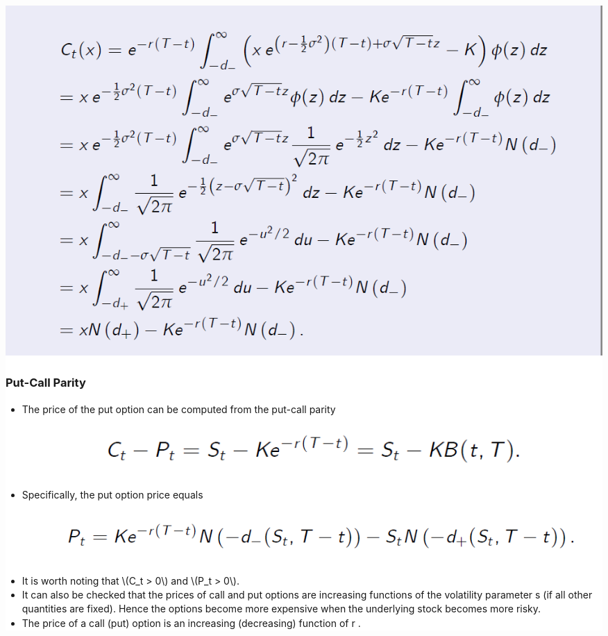 !["FIG.44"](https://raw.githubusercontent.com/damien0x0023/damien0x0023.github.io/master/assets/images/2020/ECON5020/TheBlack-ScholesModel/44.png "FIG.44")  


### Put-Call Parity  

- The price of the put option can be computed from the put-call parity  

!["FIG.45"](https://raw.githubusercontent.com/damien0x0023/damien0x0023.github.io/master/assets/images/2020/ECON5020/TheBlack-ScholesModel/45.png "FIG.45")  

- Specifically, the put option price equals  

!["FIG.46"](https://raw.githubusercontent.com/damien0x0023/damien0x0023.github.io/master/assets/images/2020/ECON5020/TheBlack-ScholesModel/46.png "FIG.46")   

- It is worth noting that \\(C_t > 0\\) and \\(P_t > 0\\).
- It can also be checked that the prices of call and put options are increasing functions of the volatility parameter s (if all other quantities are fixed). Hence the options become more expensive when the underlying stock becomes more risky.
- The price of a call (put) option is an increasing (decreasing) function of r .  

 